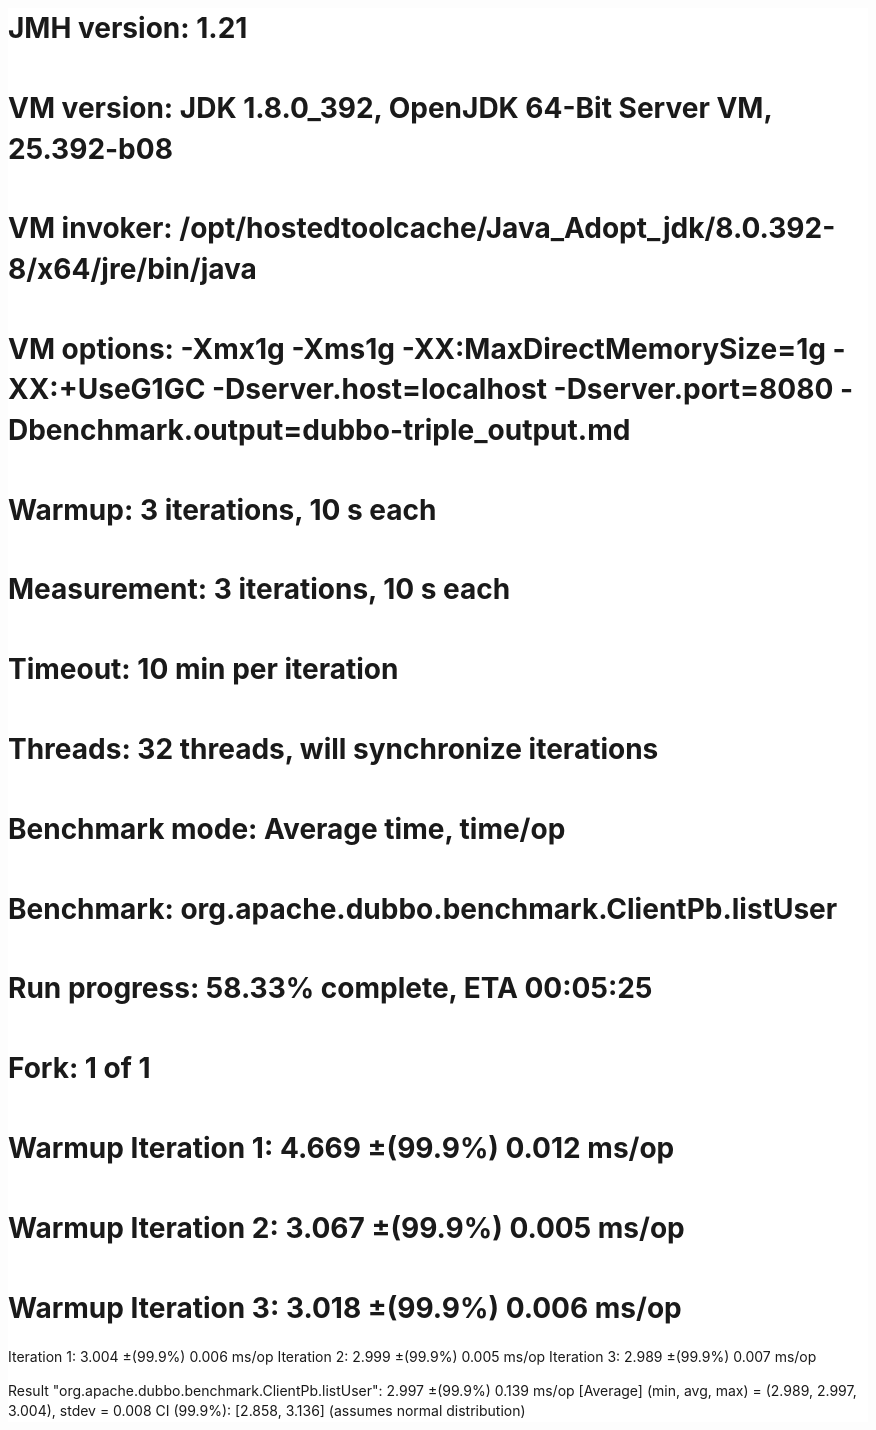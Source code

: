 
# JMH version: 1.21
# VM version: JDK 1.8.0_392, OpenJDK 64-Bit Server VM, 25.392-b08
# VM invoker: /opt/hostedtoolcache/Java_Adopt_jdk/8.0.392-8/x64/jre/bin/java
# VM options: -Xmx1g -Xms1g -XX:MaxDirectMemorySize=1g -XX:+UseG1GC -Dserver.host=localhost -Dserver.port=8080 -Dbenchmark.output=dubbo-triple_output.md
# Warmup: 3 iterations, 10 s each
# Measurement: 3 iterations, 10 s each
# Timeout: 10 min per iteration
# Threads: 32 threads, will synchronize iterations
# Benchmark mode: Average time, time/op
# Benchmark: org.apache.dubbo.benchmark.ClientPb.listUser

# Run progress: 58.33% complete, ETA 00:05:25
# Fork: 1 of 1
# Warmup Iteration   1: 4.669 ±(99.9%) 0.012 ms/op
# Warmup Iteration   2: 3.067 ±(99.9%) 0.005 ms/op
# Warmup Iteration   3: 3.018 ±(99.9%) 0.006 ms/op
Iteration   1: 3.004 ±(99.9%) 0.006 ms/op
Iteration   2: 2.999 ±(99.9%) 0.005 ms/op
Iteration   3: 2.989 ±(99.9%) 0.007 ms/op


Result "org.apache.dubbo.benchmark.ClientPb.listUser":
  2.997 ±(99.9%) 0.139 ms/op [Average]
  (min, avg, max) = (2.989, 2.997, 3.004), stdev = 0.008
  CI (99.9%): [2.858, 3.136] (assumes normal distribution)
